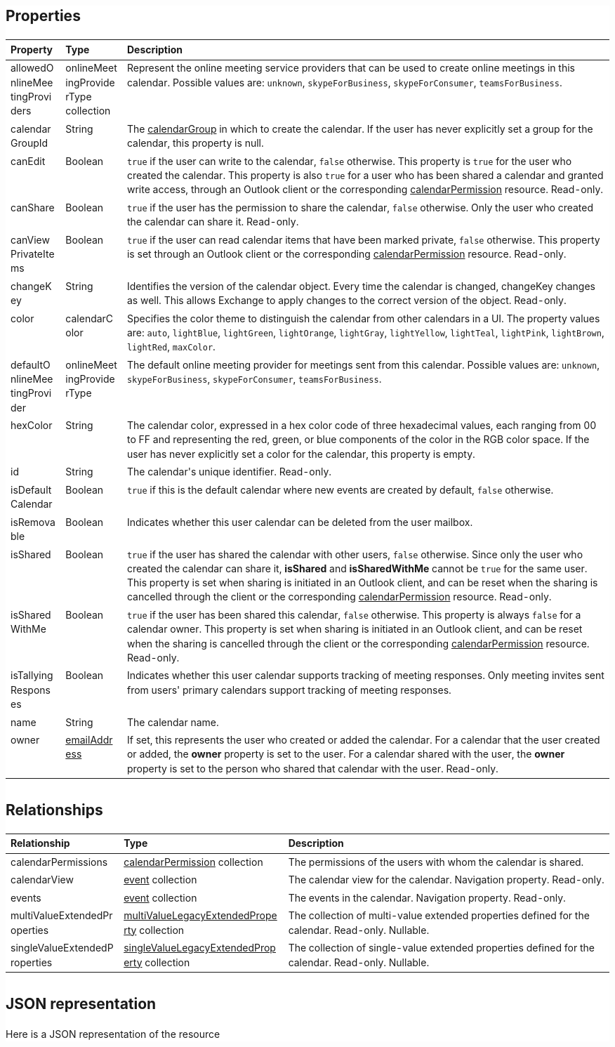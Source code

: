 ## Properties
| Property	   | Type	|Description|
|:---------------|:--------|:----------|
|allowedOnlineMeetingProviders|onlineMeetingProviderType collection| Represent the online meeting service providers that can be used to create online meetings in this calendar. Possible values are: `unknown`, `skypeForBusiness`, `skypeForConsumer`, `teamsForBusiness`.|
|calendarGroupId|String|The [calendarGroup](calendargroup.md) in which to create the calendar. If the user has never explicitly set a group for the calendar, this property is  null.|
|canEdit |Boolean |`true` if the user can write to the calendar, `false` otherwise. This property is `true` for the user who created the calendar. This property is also `true` for a user who has been shared a calendar and granted write access, through an Outlook client or the corresponding [calendarPermission](calendarpermission.md) resource. Read-only.|
|canShare |Boolean |`true` if the user has the permission to share the calendar, `false` otherwise. Only the user who created the calendar can share it. Read-only.|
|canViewPrivateItems |Boolean |`true` if the user can read calendar items that have been marked private, `false` otherwise. This property is set through an Outlook client or the corresponding [calendarPermission](calendarpermission.md) resource. Read-only.|
|changeKey|String|Identifies the version of the calendar object. Every time the calendar is changed, changeKey changes as well. This allows Exchange to apply changes to the correct version of the object. Read-only.|
|color|calendarColor|Specifies the color theme to distinguish the calendar from other calendars in a UI. The property values are: `auto`, `lightBlue`, `lightGreen`, `lightOrange`, `lightGray`, `lightYellow`, `lightTeal`, `lightPink`, `lightBrown`, `lightRed`, `maxColor`. |
|defaultOnlineMeetingProvider|onlineMeetingProviderType|The default online meeting provider for meetings sent from this calendar. Possible values are: `unknown`, `skypeForBusiness`, `skypeForConsumer`, `teamsForBusiness`.|
|hexColor|String|The calendar color, expressed in a hex color code of three hexadecimal values, each ranging from 00 to FF and representing the red, green, or blue components of the color in the RGB color space. If the user has never explicitly set a color for the calendar, this property is  empty. |
|id|String|The calendar's unique identifier. Read-only.|
|isDefaultCalendar|Boolean|`true` if this is the default calendar where new events are created by default, `false` otherwise.|
|isRemovable|Boolean| Indicates whether this user calendar can be deleted from the user mailbox.|
|isShared |Boolean |`true` if the user has shared the calendar with other users, `false` otherwise. Since only the user who created the calendar can share it, **isShared** and **isSharedWithMe** cannot be `true` for the same user. This property is set when sharing is initiated in an Outlook client, and can be reset when the sharing is cancelled through the client or the corresponding [calendarPermission](calendarpermission.md) resource. Read-only.|
|isSharedWithMe |Boolean |`true` if the user has been shared this calendar, `false` otherwise. This property is always `false` for a calendar owner. This property is set when sharing is initiated in an Outlook client, and can be reset when the sharing is cancelled through the client or the corresponding [calendarPermission](calendarpermission.md) resource. Read-only. |
|isTallyingResponses|Boolean|Indicates whether this user calendar supports tracking of meeting responses. Only meeting invites sent from users' primary calendars support tracking of meeting responses.|
|name|String|The calendar name.|
|owner |[emailAddress](emailaddress.md) | If set, this represents the user who created or added the calendar. For a calendar that the user created or added, the **owner** property is set to the user. For a calendar shared with the user, the **owner** property is set to the person who shared that calendar with the user. Read-only.|

## Relationships
| Relationship | Type	|Description|
|:---------------|:--------|:----------|
|calendarPermissions|[calendarPermission](calendarpermission.md) collection| The permissions of the users with whom the calendar is shared.|
|calendarView|[event](event.md) collection|The calendar view for the calendar. Navigation property. Read-only.|
|events|[event](event.md) collection|The events in the calendar. Navigation property. Read-only.|
|multiValueExtendedProperties|[multiValueLegacyExtendedProperty](multivaluelegacyextendedproperty.md) collection| The collection of multi-value extended properties defined for the calendar. Read-only. Nullable.|
|singleValueExtendedProperties|[singleValueLegacyExtendedProperty](singlevaluelegacyextendedproperty.md) collection| The collection of single-value extended properties defined for the calendar. Read-only. Nullable.|

## JSON representation

Here is a JSON representation of the resource

